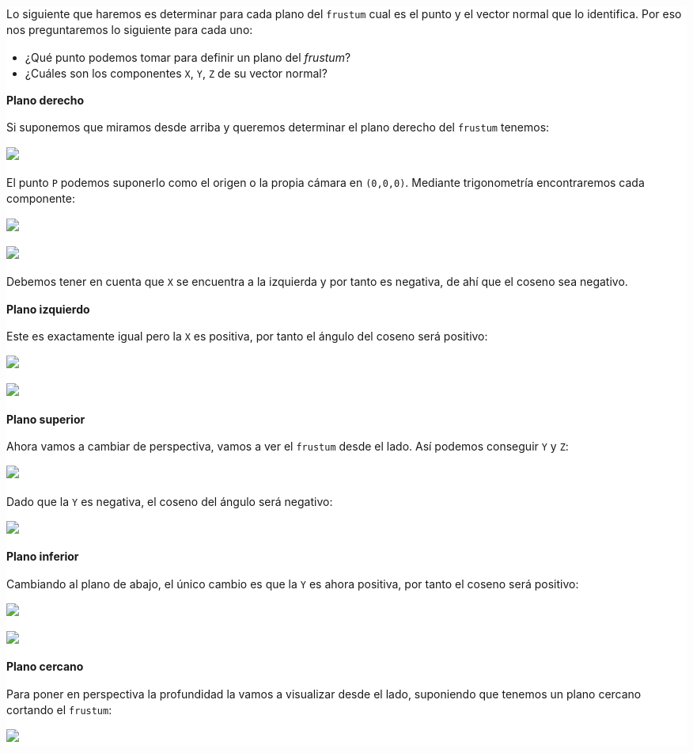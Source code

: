 Lo siguiente que haremos es determinar para cada plano del `frustum` cual es el punto y el vector normal que lo identifica. Por eso nos preguntaremos lo siguiente para cada uno:

* ¿Qué punto podemos tomar para definir un plano del *frustum*?
* ¿Cuáles son los componentes `X`, `Y`, `Z` de su vector normal?

**Plano derecho**

Si suponemos que miramos desde arriba y queremos determinar el plano derecho del `frustum` tenemos:

![]({{cdn}}/graficos3d/image-140.png)

El punto `P` podemos suponerlo como el origen o la propia cámara en `(0,0,0)`. Mediante trigonometría encontraremos cada componente:

![]({{cdn}}/graficos3d/image-141.png)

<img src="https://latex.codecogs.com/png.image?\dpi{150}\bg{white}\\{\color{Blue}&space;P}&space;=&space;(0,0,0)\\&space;{\color{Green}&space;\overrightarrow{n}}_{x}&space;=&space;-cos({\color{Orange}&space;fov/2})\\&space;{\color{Green}&space;\overrightarrow{n}}_{y}&space;=&space;0\\&space;{\color{Green}&space;\overrightarrow{n}}_{z}&space;=&space;sin({\color{Orange}&space;fov/2})"/>

Debemos tener en cuenta que `X` se encuentra a la izquierda y por tanto es negativa, de ahí que el coseno sea negativo.

**Plano izquierdo**

Este es exactamente igual pero la `X` es positiva, por tanto el ángulo del coseno será positivo:

![]({{cdn}}/graficos3d/image-142.png)

<img src="https://latex.codecogs.com/png.image?\dpi{150}\bg{white}\\{\color{Blue}&space;P}&space;=&space;(0,0,0)\\&space;{\color{Green}&space;\overrightarrow{n}}_{x}&space;=&space;cos({\color{Orange}&space;fov/2})\\&space;{\color{Green}&space;\overrightarrow{n}}_{y}&space;=&space;0\\&space;{\color{Green}&space;\overrightarrow{n}}_{z}&space;=&space;sin({\color{Orange}&space;fov/2})"/>

**Plano superior**

Ahora vamos a cambiar de perspectiva, vamos a ver el `frustum` desde el lado. Así podemos conseguir `Y` y `Z`:

![]({{cdn}}/graficos3d/image-143.png)

Dado que la `Y` es negativa, el coseno del ángulo será negativo:

<img src="https://latex.codecogs.com/png.image?\dpi{150}\bg{white}\\{\color{Blue}&space;P}&space;=&space;(0,0,0)\\&space;{\color{Green}&space;\overrightarrow{n}}_{x}&space;=&space;0\\&space;{\color{Green}&space;\overrightarrow{n}}_{y}&space;=&space;-cos({\color{Orange}&space;fov/2})\\&space;{\color{Green}&space;\overrightarrow{n}}_{z}&space;=&space;sin({\color{Orange}&space;fov/2})" />

**Plano inferior**

Cambiando al plano de abajo, el único cambio es que la `Y` es ahora positiva, por tanto el coseno será positivo:

![]({{cdn}}/graficos3d/image-144.png)

<img src="https://latex.codecogs.com/png.image?\dpi{150}\bg{white}\\{\color{Blue}&space;P}&space;=&space;(0,0,0)\\&space;{\color{Green}&space;\overrightarrow{n}}_{x}&space;=&space;0\\&space;{\color{Green}&space;\overrightarrow{n}}_{y}&space;=&space;cos({\color{Orange}&space;fov/2})\\&space;{\color{Green}&space;\overrightarrow{n}}_{z}&space;=&space;sin({\color{Orange}&space;fov/2})"/>

**Plano cercano**

Para poner en perspectiva la profundidad la vamos a visualizar desde el lado, suponiendo que tenemos un plano cercano cortando el `frustum`:

![]({{cdn}}/graficos3d/image-145.png)
